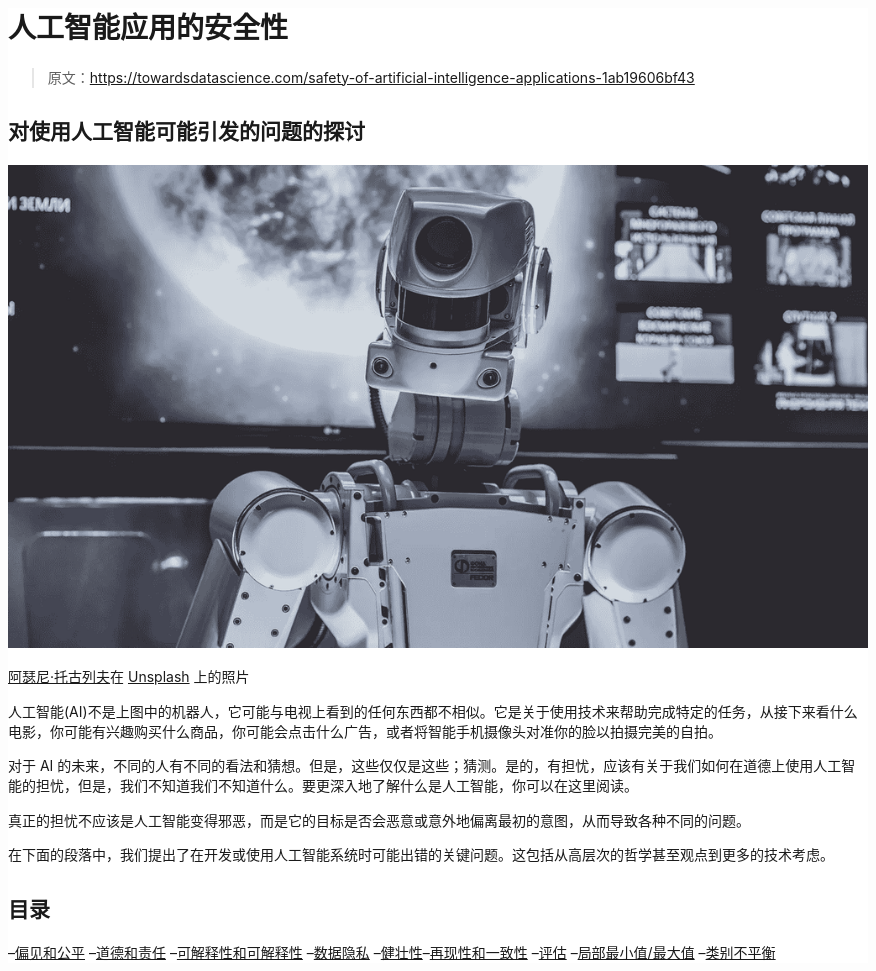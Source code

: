# 人工智能应用的安全性

> 原文：<https://towardsdatascience.com/safety-of-artificial-intelligence-applications-1ab19606bf43>

## **对使用人工智能可能引发的问题的探讨**

![](img/407363663dbe1f188dd99ddb58cb70e2.png)

[阿瑟尼·托古列夫](https://unsplash.com/@tetrakiss?utm_source=unsplash&utm_medium=referral&utm_content=creditCopyText)在 [Unsplash](https://unsplash.com/s/photos/terminator?utm_source=unsplash&utm_medium=referral&utm_content=creditCopyText) 上的照片

人工智能(AI)不是上图中的机器人，它可能与电视上看到的任何东西都不相似。它是关于使用技术来帮助完成特定的任务，从接下来看什么电影，你可能有兴趣购买什么商品，你可能会点击什么广告，或者将智能手机摄像头对准你的脸以拍摄完美的自拍。

对于 AI 的未来，不同的人有不同的看法和猜想。但是，这些仅仅是这些；猜测。是的，有担忧，应该有关于我们如何在道德上使用人工智能的担忧，但是，我们不知道我们不知道什么。要更深入地了解什么是人工智能，你可以在这里阅读。

真正的担忧不应该是人工智能变得邪恶，而是它的目标是否会恶意或意外地偏离最初的意图，从而导致各种不同的问题。

在下面的段落中，我们提出了在开发或使用人工智能系统时可能出错的关键问题。这包括从高层次的哲学甚至观点到更多的技术考虑。

## 目录

–[偏见和公平](#9204)
–[道德和责任](#952b)
–[可解释性和可解释性](#8b04)
–[数据隐私](#d015)
–[健壮性](#3bec)–[再现性和一致性](#d841)
–[评估](#c358)
–[局部最小值/最大值](#328c)
–[类别不平衡](#9d7e)
